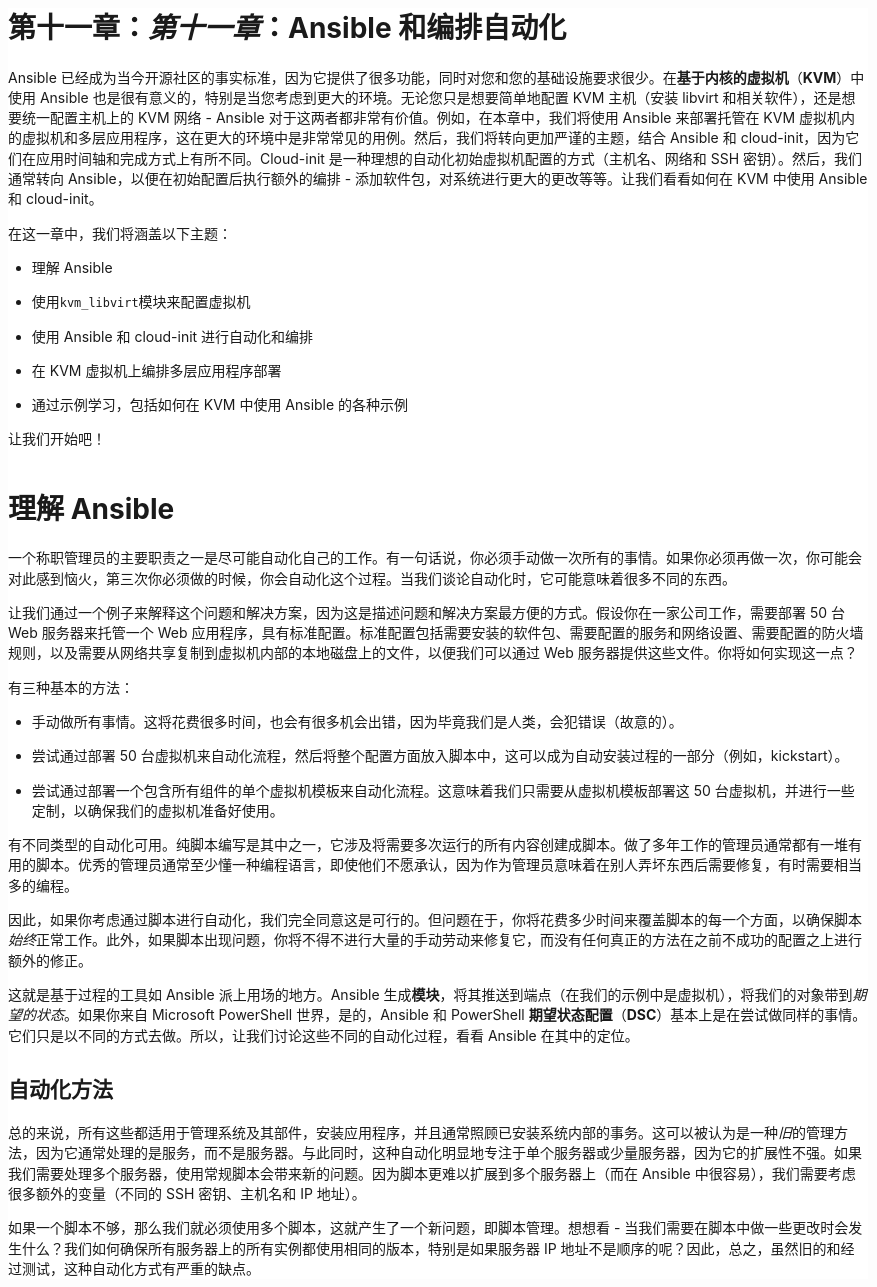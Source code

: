 # 第十一章：*第十一章*：Ansible 和编排自动化

Ansible 已经成为当今开源社区的事实标准，因为它提供了很多功能，同时对您和您的基础设施要求很少。在**基于内核的虚拟机**（**KVM**）中使用 Ansible 也是很有意义的，特别是当您考虑到更大的环境。无论您只是想要简单地配置 KVM 主机（安装 libvirt 和相关软件），还是想要统一配置主机上的 KVM 网络 - Ansible 对于这两者都非常有价值。例如，在本章中，我们将使用 Ansible 来部署托管在 KVM 虚拟机内的虚拟机和多层应用程序，这在更大的环境中是非常常见的用例。然后，我们将转向更加严谨的主题，结合 Ansible 和 cloud-init，因为它们在应用时间轴和完成方式上有所不同。Cloud-init 是一种理想的自动化初始虚拟机配置的方式（主机名、网络和 SSH 密钥）。然后，我们通常转向 Ansible，以便在初始配置后执行额外的编排 - 添加软件包，对系统进行更大的更改等等。让我们看看如何在 KVM 中使用 Ansible 和 cloud-init。

在这一章中，我们将涵盖以下主题：

+   理解 Ansible

+   使用`kvm_libvirt`模块来配置虚拟机

+   使用 Ansible 和 cloud-init 进行自动化和编排

+   在 KVM 虚拟机上编排多层应用程序部署

+   通过示例学习，包括如何在 KVM 中使用 Ansible 的各种示例

让我们开始吧！

# 理解 Ansible

一个称职管理员的主要职责之一是尽可能自动化自己的工作。有一句话说，你必须手动做一次所有的事情。如果你必须再做一次，你可能会对此感到恼火，第三次你必须做的时候，你会自动化这个过程。当我们谈论自动化时，它可能意味着很多不同的东西。

让我们通过一个例子来解释这个问题和解决方案，因为这是描述问题和解决方案最方便的方式。假设你在一家公司工作，需要部署 50 台 Web 服务器来托管一个 Web 应用程序，具有标准配置。标准配置包括需要安装的软件包、需要配置的服务和网络设置、需要配置的防火墙规则，以及需要从网络共享复制到虚拟机内部的本地磁盘上的文件，以便我们可以通过 Web 服务器提供这些文件。你将如何实现这一点？

有三种基本的方法：

+   手动做所有事情。这将花费很多时间，也会有很多机会出错，因为毕竟我们是人类，会犯错误（故意的）。

+   尝试通过部署 50 台虚拟机来自动化流程，然后将整个配置方面放入脚本中，这可以成为自动安装过程的一部分（例如，kickstart）。

+   尝试通过部署一个包含所有组件的单个虚拟机模板来自动化流程。这意味着我们只需要从虚拟机模板部署这 50 台虚拟机，并进行一些定制，以确保我们的虚拟机准备好使用。

有不同类型的自动化可用。纯脚本编写是其中之一，它涉及将需要多次运行的所有内容创建成脚本。做了多年工作的管理员通常都有一堆有用的脚本。优秀的管理员通常至少懂一种编程语言，即使他们不愿承认，因为作为管理员意味着在别人弄坏东西后需要修复，有时需要相当多的编程。

因此，如果你考虑通过脚本进行自动化，我们完全同意这是可行的。但问题在于，你将花费多少时间来覆盖脚本的每一个方面，以确保脚本*始终*正常工作。此外，如果脚本出现问题，你将不得不进行大量的手动劳动来修复它，而没有任何真正的方法在之前不成功的配置之上进行额外的修正。

这就是基于过程的工具如 Ansible 派上用场的地方。Ansible 生成**模块**，将其推送到端点（在我们的示例中是虚拟机），将我们的对象带到*期望的状态*。如果你来自 Microsoft PowerShell 世界，是的，Ansible 和 PowerShell **期望状态配置**（**DSC**）基本上是在尝试做同样的事情。它们只是以不同的方式去做。所以，让我们讨论这些不同的自动化过程，看看 Ansible 在其中的定位。

## 自动化方法

总的来说，所有这些都适用于管理系统及其部件，安装应用程序，并且通常照顾已安装系统内部的事务。这可以被认为是一种*旧*的管理方法，因为它通常处理的是服务，而不是服务器。与此同时，这种自动化明显地专注于单个服务器或少量服务器，因为它的扩展性不强。如果我们需要处理多个服务器，使用常规脚本会带来新的问题。因为脚本更难以扩展到多个服务器上（而在 Ansible 中很容易），我们需要考虑很多额外的变量（不同的 SSH 密钥、主机名和 IP 地址）。

如果一个脚本不够，那么我们就必须使用多个脚本，这就产生了一个新问题，即脚本管理。想想看 - 当我们需要在脚本中做一些更改时会发生什么？我们如何确保所有服务器上的所有实例都使用相同的版本，特别是如果服务器 IP 地址不是顺序的呢？因此，总之，虽然旧的和经过测试，这种自动化方式有严重的缺点。
